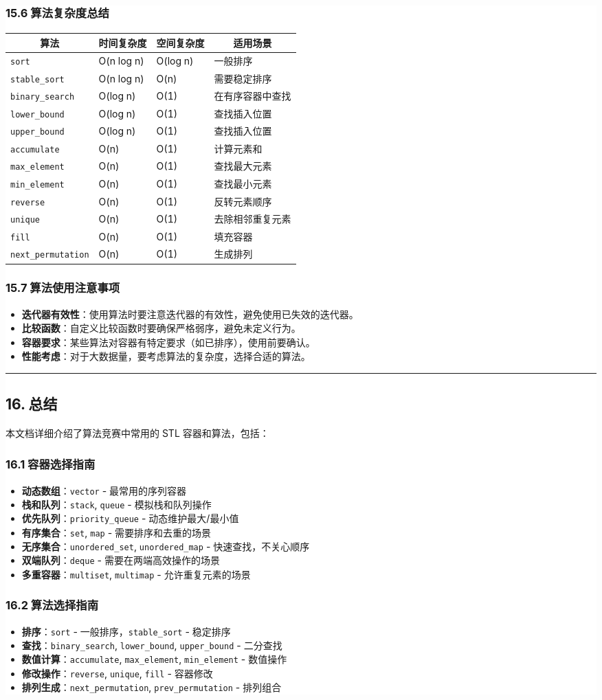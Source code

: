 ### 15.6 算法复杂度总结

| 算法              | 时间复杂度       | 空间复杂度 | 适用场景                     |
|-------------------|------------------|------------|------------------------------|
| `sort`            | O(n log n)       | O(log n)   | 一般排序                     |
| `stable_sort`     | O(n log n)       | O(n)       | 需要稳定排序                 |
| `binary_search`   | O(log n)         | O(1)       | 在有序容器中查找             |
| `lower_bound`     | O(log n)         | O(1)       | 查找插入位置                 |
| `upper_bound`     | O(log n)         | O(1)       | 查找插入位置                 |
| `accumulate`      | O(n)             | O(1)       | 计算元素和                   |
| `max_element`     | O(n)             | O(1)       | 查找最大元素                 |
| `min_element`     | O(n)             | O(1)       | 查找最小元素                 |
| `reverse`         | O(n)             | O(1)       | 反转元素顺序                 |
| `unique`          | O(n)             | O(1)       | 去除相邻重复元素             |
| `fill`            | O(n)             | O(1)       | 填充容器                     |
| `next_permutation`| O(n)             | O(1)       | 生成排列                     |

### 15.7 算法使用注意事项

- **迭代器有效性**：使用算法时要注意迭代器的有效性，避免使用已失效的迭代器。
- **比较函数**：自定义比较函数时要确保严格弱序，避免未定义行为。
- **容器要求**：某些算法对容器有特定要求（如已排序），使用前要确认。
- **性能考虑**：对于大数据量，要考虑算法的复杂度，选择合适的算法。

---

## 16. 总结

本文档详细介绍了算法竞赛中常用的 STL 容器和算法，包括：

### 16.1 容器选择指南

- **动态数组**：`vector` - 最常用的序列容器
- **栈和队列**：`stack`, `queue` - 模拟栈和队列操作
- **优先队列**：`priority_queue` - 动态维护最大/最小值
- **有序集合**：`set`, `map` - 需要排序和去重的场景
- **无序集合**：`unordered_set`, `unordered_map` - 快速查找，不关心顺序
- **双端队列**：`deque` - 需要在两端高效操作的场景
- **多重容器**：`multiset`, `multimap` - 允许重复元素的场景

### 16.2 算法选择指南

- **排序**：`sort` - 一般排序，`stable_sort` - 稳定排序
- **查找**：`binary_search`, `lower_bound`, `upper_bound` - 二分查找
- **数值计算**：`accumulate`, `max_element`, `min_element` - 数值操作
- **修改操作**：`reverse`, `unique`, `fill` - 容器修改
- **排列生成**：`next_permutation`, `prev_permutation` - 排列组合
